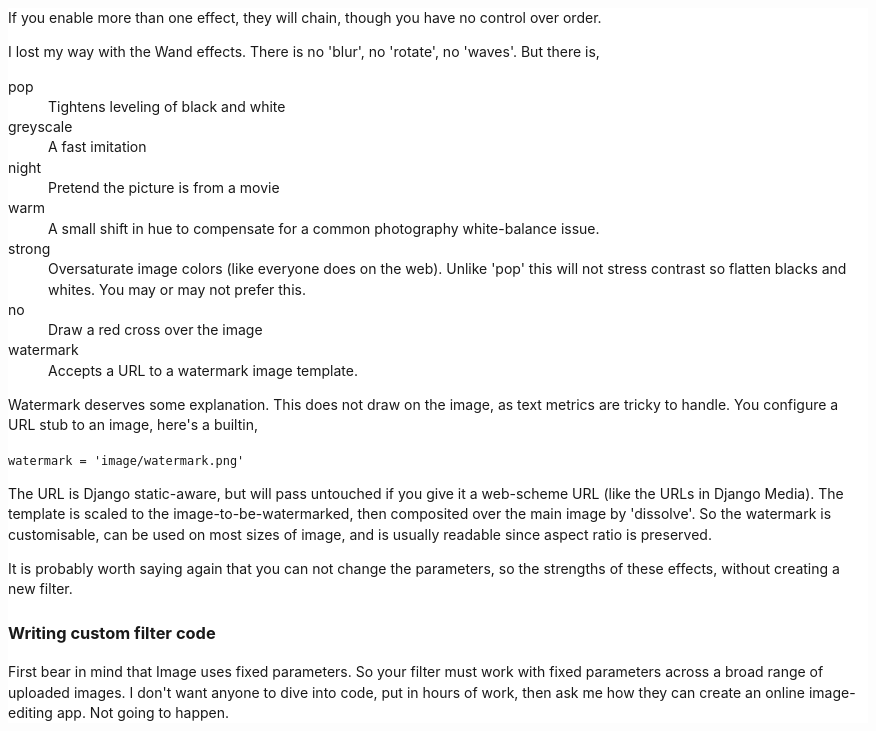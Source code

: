 

If you enable more than one effect, they will chain, though you have no control over order.

I lost my way with the Wand effects. There is no 'blur', no 'rotate', no 'waves'. But there is,

<dl>
    <dt>pop</dt>
    <dd>
        Tightens leveling of black and white
    </dd>
    <dt>greyscale</dt>
    <dd>
        A fast imitation
    </dd>
    <dt>night</dt>
    <dd>
        Pretend the picture is from a movie
    </dd>
    <dt>warm</dt>
    <dd>
        A small shift in hue to compensate for a common photography white-balance issue. 
    </dd>
    <dt>strong</dt>
    <dd>
        Oversaturate image colors (like everyone does on the web). Unlike 'pop' this will not stress contrast so flatten blacks and whites. You may or may not prefer this. 
    </dd>
    <dt>no</dt>
    <dd>
        Draw a red cross over the image
    </dd>
    <dt>watermark</dt>
    <dd>Accepts a URL to a watermark image template.
    </dd>
</dl>

Watermark deserves some explanation. This does not draw on the image, as text metrics are tricky to handle. You configure a URL stub to an image, here's a builtin,

    watermark = 'image/watermark.png'

The URL is Django static-aware, but will pass untouched if you give it a web-scheme URL (like the URLs in Django Media). The template is scaled to the image-to-be-watermarked, then composited over the main image by 'dissolve'. So the watermark is customisable, can be used on most sizes of image, and is usually readable since aspect ratio is preserved.

It is probably worth saying again that you can not change the parameters, so the strengths of these effects, without creating a new filter.


### Writing custom filter code
First bear in mind that Image uses fixed parameters. So your filter must work with fixed parameters across a broad range of uploaded images. I don't want anyone to dive into code, put in hours of work, then ask me how they can create an online image-editing app. Not going to happen.

